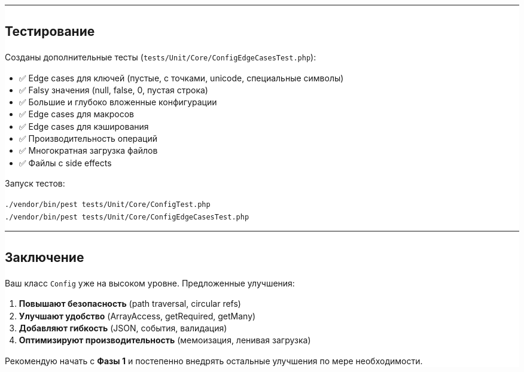 
---

## Тестирование

Созданы дополнительные тесты (`tests/Unit/Core/ConfigEdgeCasesTest.php`):
- ✅ Edge cases для ключей (пустые, с точками, unicode, специальные символы)
- ✅ Falsy значения (null, false, 0, пустая строка)
- ✅ Большие и глубоко вложенные конфигурации
- ✅ Edge cases для макросов
- ✅ Edge cases для кэширования
- ✅ Производительность операций
- ✅ Многократная загрузка файлов
- ✅ Файлы с side effects

Запуск тестов:
```bash
./vendor/bin/pest tests/Unit/Core/ConfigTest.php
./vendor/bin/pest tests/Unit/Core/ConfigEdgeCasesTest.php
```

---

## Заключение

Ваш класс `Config` уже на высоком уровне. Предложенные улучшения:
1. **Повышают безопасность** (path traversal, circular refs)
2. **Улучшают удобство** (ArrayAccess, getRequired, getMany)
3. **Добавляют гибкость** (JSON, события, валидация)
4. **Оптимизируют производительность** (мемоизация, ленивая загрузка)

Рекомендую начать с **Фазы 1** и постепенно внедрять остальные улучшения по мере необходимости.
